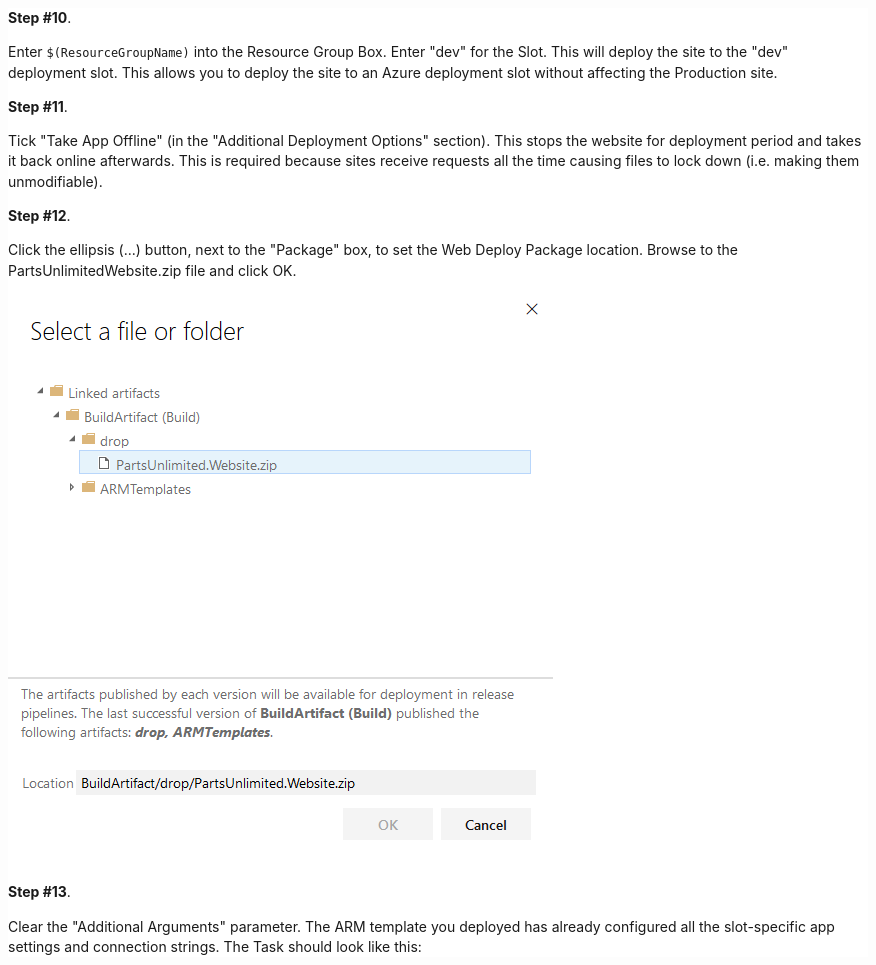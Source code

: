 **Step #10**. 

Enter `$(ResourceGroupName)` into the Resource Group Box. Enter "dev" for the Slot. This will deploy the site to the "dev" deployment slot. This allows you to deploy the site to an Azure deployment slot without affecting the Production site.

**Step #11**. 

Tick "Take App Offline" (in the "Additional Deployment Options" section). This stops the website for deployment period and takes it back online afterwards. 
This is required because sites receive requests all the time causing files to lock down (i.e. making them unmodifiable).

**Step #12**. 

Click the ellipsis (...) button, next to the "Package" box, to set the Web Deploy Package location. 
Browse to the PartsUnlimitedWebsite.zip file and click OK.

![](media/10.png)

**Step #13**. 

Clear the "Additional Arguments" parameter. 
The ARM template you deployed has already configured all the slot-specific app settings and connection strings. 
The Task should look like this:
